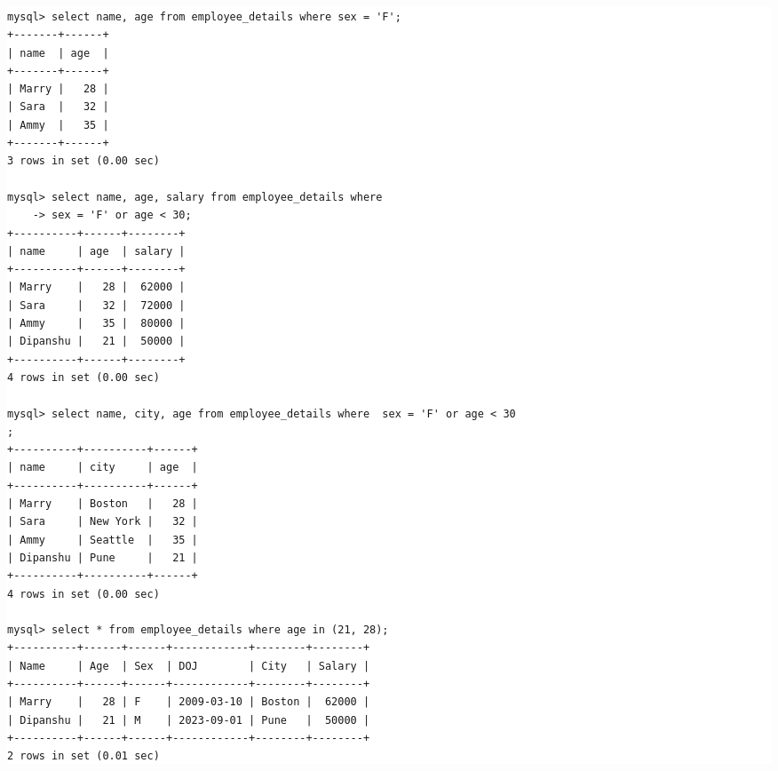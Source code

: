     mysql> select name, age from employee_details where sex = 'F';
    +-------+------+
    | name  | age  |
    +-------+------+
    | Marry |   28 |
    | Sara  |   32 |
    | Ammy  |   35 |
    +-------+------+
    3 rows in set (0.00 sec)

    mysql> select name, age, salary from employee_details where 
        -> sex = 'F' or age < 30;
    +----------+------+--------+
    | name     | age  | salary |
    +----------+------+--------+
    | Marry    |   28 |  62000 |
    | Sara     |   32 |  72000 |
    | Ammy     |   35 |  80000 |
    | Dipanshu |   21 |  50000 |
    +----------+------+--------+
    4 rows in set (0.00 sec)

    mysql> select name, city, age from employee_details where  sex = 'F' or age < 30
    ;
    +----------+----------+------+
    | name     | city     | age  |
    +----------+----------+------+
    | Marry    | Boston   |   28 |
    | Sara     | New York |   32 |
    | Ammy     | Seattle  |   35 |
    | Dipanshu | Pune     |   21 |
    +----------+----------+------+
    4 rows in set (0.00 sec)

    mysql> select * from employee_details where age in (21, 28);
    +----------+------+------+------------+--------+--------+
    | Name     | Age  | Sex  | DOJ        | City   | Salary |
    +----------+------+------+------------+--------+--------+
    | Marry    |   28 | F    | 2009-03-10 | Boston |  62000 |
    | Dipanshu |   21 | M    | 2023-09-01 | Pune   |  50000 |
    +----------+------+------+------------+--------+--------+
    2 rows in set (0.01 sec)
